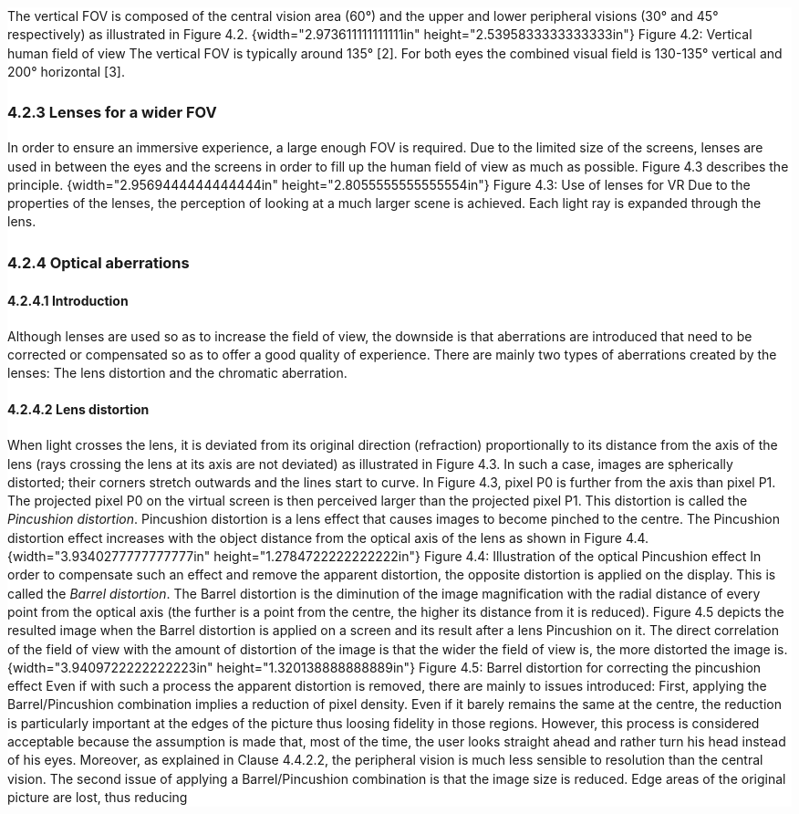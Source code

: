 The vertical FOV is composed of the central vision area (60°) and the upper
and lower peripheral visions (30° and 45° respectively) as illustrated in
Figure 4.2.
{width="2.973611111111111in" height="2.5395833333333333in"}
Figure 4.2: Vertical human field of view
The vertical FOV is typically around 135° [2]. For both eyes the combined
visual field is 130-135° vertical and 200° horizontal [3].
### 4.2.3 Lenses for a wider FOV
In order to ensure an immersive experience, a large enough FOV is required.
Due to the limited size of the screens, lenses are used in between the eyes
and the screens in order to fill up the human field of view as much as
possible. Figure 4.3 describes the principle.
{width="2.9569444444444444in" height="2.8055555555555554in"}
Figure 4.3: Use of lenses for VR
Due to the properties of the lenses, the perception of looking at a much
larger scene is achieved. Each light ray is expanded through the lens.
### 4.2.4 Optical aberrations
#### 4.2.4.1 Introduction
Although lenses are used so as to increase the field of view, the downside is
that aberrations are introduced that need to be corrected or compensated so as
to offer a good quality of experience. There are mainly two types of
aberrations created by the lenses: The lens distortion and the chromatic
aberration.
#### 4.2.4.2 Lens distortion
When light crosses the lens, it is deviated from its original direction
(refraction) proportionally to its distance from the axis of the lens (rays
crossing the lens at its axis are not deviated) as illustrated in Figure 4.3.
In such a case, images are spherically distorted; their corners stretch
outwards and the lines start to curve. In Figure 4.3, pixel P0 is further from
the axis than pixel P1. The projected pixel P0 on the virtual screen is then
perceived larger than the projected pixel P1. This distortion is called the
_Pincushion distortion_.
Pincushion distortion is a lens effect that causes images to become pinched to
the centre. The Pincushion distortion effect increases with the object
distance from the optical axis of the lens as shown in Figure 4.4.
{width="3.9340277777777777in" height="1.2784722222222222in"}
Figure 4.4: Illustration of the optical Pincushion effect
In order to compensate such an effect and remove the apparent distortion, the
opposite distortion is applied on the display. This is called the _Barrel
distortion_. The Barrel distortion is the diminution of the image
magnification with the radial distance of every point from the optical axis
(the further is a point from the centre, the higher its distance from it is
reduced). Figure 4.5 depicts the resulted image when the Barrel distortion is
applied on a screen and its result after a lens Pincushion on it.
The direct correlation of the field of view with the amount of distortion of
the image is that the wider the field of view is, the more distorted the image
is.
{width="3.9409722222222223in" height="1.320138888888889in"}
Figure 4.5: Barrel distortion for correcting the pincushion effect
Even if with such a process the apparent distortion is removed, there are
mainly to issues introduced:
First, applying the Barrel/Pincushion combination implies a reduction of pixel
density. Even if it barely remains the same at the centre, the reduction is
particularly important at the edges of the picture thus loosing fidelity in
those regions. However, this process is considered acceptable because the
assumption is made that, most of the time, the user looks straight ahead and
rather turn his head instead of his eyes. Moreover, as explained in Clause
4.4.2.2, the peripheral vision is much less sensible to resolution than the
central vision.
The second issue of applying a Barrel/Pincushion combination is that the image
size is reduced. Edge areas of the original picture are lost, thus reducing